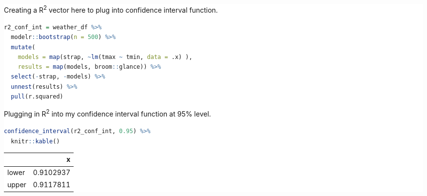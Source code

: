 Creating a R<sup>2</sup> vector here to plug into confidence interval
function.

``` r
r2_conf_int = weather_df %>% 
  modelr::bootstrap(n = 500) %>% 
  mutate(
    models = map(strap, ~lm(tmax ~ tmin, data = .x) ),
    results = map(models, broom::glance)) %>% 
  select(-strap, -models) %>% 
  unnest(results) %>% 
  pull(r.squared)
```

Plugging in R<sup>2</sup> into my confidence interval function at 95%
level.

``` r
confidence_interval(r2_conf_int, 0.95) %>% 
  knitr::kable()
```

|       |         x |
| :---- | --------: |
| lower | 0.9102937 |
| upper | 0.9117811 |
